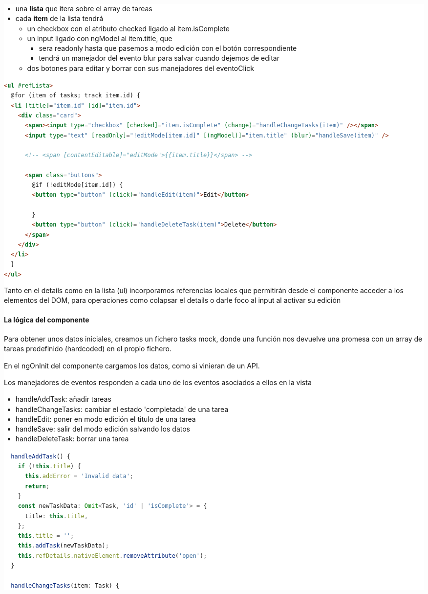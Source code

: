 - una **lista** que itera sobre el array de tareas
- cada **item** de la lista tendrá
  - un checkbox con el atributo checked ligado al item.isComplete
  - un input ligado con ngModel al item.title, que
    - sera readonly hasta que pasemos a modo edición con el botón correspondiente
    - tendrá un manejador del evento blur para salvar cuando dejemos de editar
  - dos botones para editar y borrar con sus manejadores del eventoClick

```html
<ul #refLista>
  @for (item of tasks; track item.id) {
  <li [title]="item.id" [id]="item.id">
    <div class="card">
      <span><input type="checkbox" [checked]="item.isComplete" (change)="handleChangeTasks(item)" /></span>
      <input type="text" [readOnly]="!editMode[item.id]" [(ngModel)]="item.title" (blur)="handleSave(item)" />

      <!-- <span [contentEditable]="editMode">{{item.title}}</span> -->

      <span class="buttons">
        @if (!editMode[item.id]) {
        <button type="button" (click)="handleEdit(item)">Edit</button>

        }
        <button type="button" (click)="handleDeleteTask(item)">Delete</button>
      </span>
    </div>
  </li>
  }
</ul>
```

Tanto en el details como en la lista (ul) incorporamos referencias locales que permitirán desde el componente acceder a los elementos del DOM, para operaciones como colapsar el details o darle foco al input al activar su edición

#### La lógica del componente

Para obtener unos datos iniciales, creamos un fichero tasks mock, donde una función nos devuelve una promesa con un array de tareas predefinido (hardcoded) en el propio fichero.

En el ngOnInit del componente cargamos los datos, como si vinieran de un API.

Los manejadores de eventos responden a cada uno de los eventos asociados a ellos en la vista

- handleAddTask: añadir tareas
- handleChangeTasks: cambiar el estado 'completada' de una tarea
- handleEdit: poner en modo edición el titulo de una tarea
- handleSave: salir del modo edición salvando los datos
- handleDeleteTask: borrar una tarea

```ts
  handleAddTask() {
    if (!this.title) {
      this.addError = 'Invalid data';
      return;
    }
    const newTaskData: Omit<Task, 'id' | 'isComplete'> = {
      title: this.title,
    };
    this.title = '';
    this.addTask(newTaskData);
    this.refDetails.nativeElement.removeAttribute('open');
  }

  handleChangeTasks(item: Task) {
```